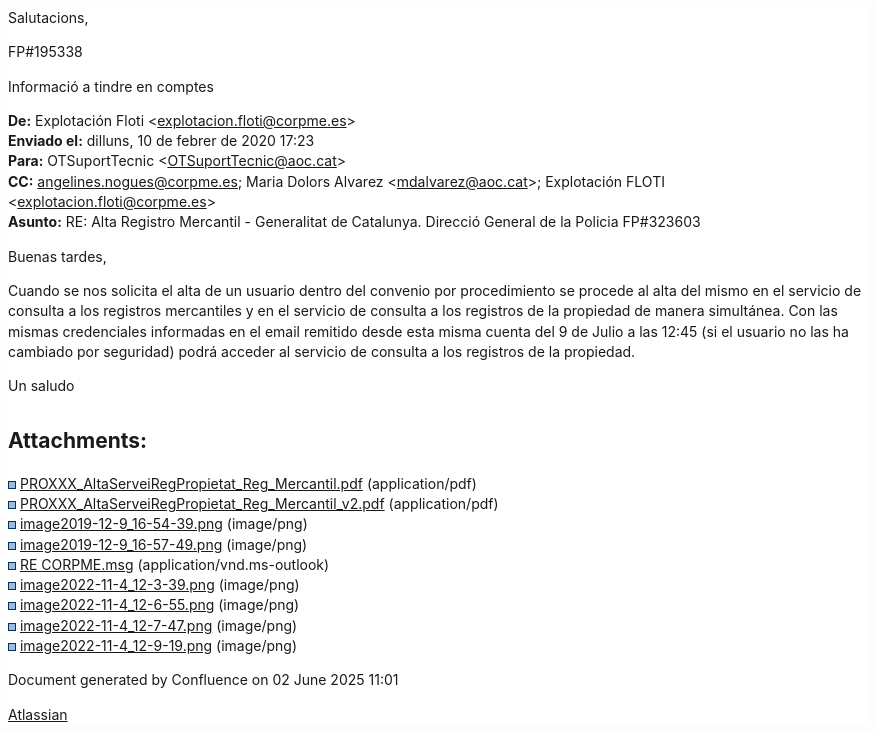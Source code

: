   

Salutacions, 

FP#195338

Informació a tindre en comptes

**De:** Explotación Floti <[explotacion.floti@corpme.es](mailto:explotacion.floti@corpme.es)\>  
**Enviado el:** dilluns, 10 de febrer de 2020 17:23  
**Para:** OTSuportTecnic <[OTSuportTecnic@aoc.cat](mailto:OTSuportTecnic@aoc.cat)\>  
**CC:** [angelines.nogues@corpme.es](mailto:angelines.nogues@corpme.es); Maria Dolors Alvarez <[mdalvarez@aoc.cat](mailto:mdalvarez@aoc.cat)\>; Explotación FLOTI <[explotacion.floti@corpme.es](mailto:explotacion.floti@corpme.es)\>  
**Asunto:** RE: Alta Registro Mercantil - Generalitat de Catalunya. Direcció General de la Policia FP#323603

  

Buenas tardes,

  

Cuando se nos solicita el alta de un usuario dentro del convenio por procedimiento se procede al alta del mismo en el servicio de consulta a los registros mercantiles y en el servicio de consulta a los registros de la propiedad de manera simultánea. Con las mismas credenciales informadas en el email remitido desde esta misma cuenta del 9 de Julio a las 12:45 (si el usuario no las ha cambiado por seguridad) podrá acceder al servicio de consulta a los registros de la propiedad.

  

Un saludo

  

  

Attachments:
------------

![](images/icons/bullet_blue.gif) [PROXXX\_AltaServeiRegPropietat\_Reg\_Mercantil.pdf](attachments/26313217/26315621.pdf) (application/pdf)  
![](images/icons/bullet_blue.gif) [PROXXX\_AltaServeiRegPropietat\_Reg\_Mercantil\_v2.pdf](attachments/26313217/30868661.pdf) (application/pdf)  
![](images/icons/bullet_blue.gif) [image2019-12-9\_16-54-39.png](attachments/26313217/30868663.png) (image/png)  
![](images/icons/bullet_blue.gif) [image2019-12-9\_16-57-49.png](attachments/26313217/30868664.png) (image/png)  
![](images/icons/bullet_blue.gif) [RE CORPME.msg](attachments/26313217/41522558.msg) (application/vnd.ms-outlook)  
![](images/icons/bullet_blue.gif) [image2022-11-4\_12-3-39.png](attachments/26313217/81854673.png) (image/png)  
![](images/icons/bullet_blue.gif) [image2022-11-4\_12-6-55.png](attachments/26313217/81854677.png) (image/png)  
![](images/icons/bullet_blue.gif) [image2022-11-4\_12-7-47.png](attachments/26313217/81854678.png) (image/png)  
![](images/icons/bullet_blue.gif) [image2022-11-4\_12-9-19.png](attachments/26313217/81854680.png) (image/png)  

Document generated by Confluence on 02 June 2025 11:01

[Atlassian](http://www.atlassian.com/)